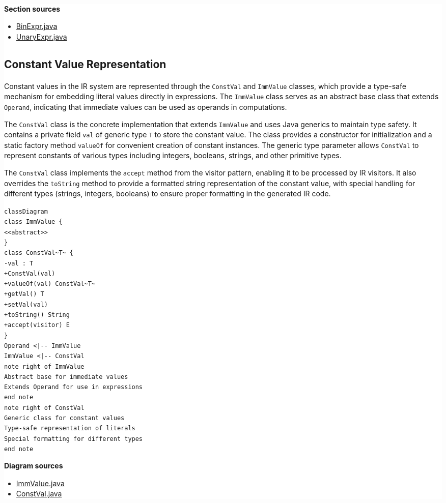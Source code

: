 **Section sources**
- [BinExpr.java](file://ep20/src/main/java/org/teachfx/antlr4/ep20/ir/expr/arith/BinExpr.java#L1-L59)
- [UnaryExpr.java](file://ep20/src/main/java/org/teachfx/antlr4/ep20/ir/expr/arith/UnaryExpr.java#L1-L30)

## Constant Value Representation

Constant values in the IR system are represented through the `ConstVal` and `ImmValue` classes, which provide a type-safe mechanism for embedding literal values directly in expressions. The `ImmValue` class serves as an abstract base class that extends `Operand`, indicating that immediate values can be used as operands in computations.

The `ConstVal` class is the concrete implementation that extends `ImmValue` and uses Java generics to maintain type safety. It contains a private field `val` of generic type `T` to store the constant value. The class provides a constructor for initialization and a static factory method `valueOf` for convenient creation of constant instances. The generic type parameter allows `ConstVal` to represent constants of various types including integers, booleans, strings, and other primitive types.

The `ConstVal` class implements the `accept` method from the visitor pattern, enabling it to be processed by IR visitors. It also overrides the `toString` method to provide a formatted string representation of the constant value, with special handling for different types (strings, integers, booleans) to ensure proper formatting in the generated IR code.

```mermaid
classDiagram
class ImmValue {
<<abstract>>
}
class ConstVal~T~ {
-val : T
+ConstVal(val)
+valueOf(val) ConstVal~T~
+getVal() T
+setVal(val)
+toString() String
+accept(visitor) E
}
Operand <|-- ImmValue
ImmValue <|-- ConstVal
note right of ImmValue
Abstract base for immediate values
Extends Operand for use in expressions
end note
note right of ConstVal
Generic class for constant values
Type-safe representation of literals
Special formatting for different types
end note
```

**Diagram sources**
- [ImmValue.java](file://ep20/src/main/java/org/teachfx/antlr4/ep20/ir/expr/ImmValue.java#L1-L6)
- [ConstVal.java](file://ep20/src/main/java/org/teachfx/antlr4/ep20/ir/expr/val/ConstVal.java#L1-L42)

